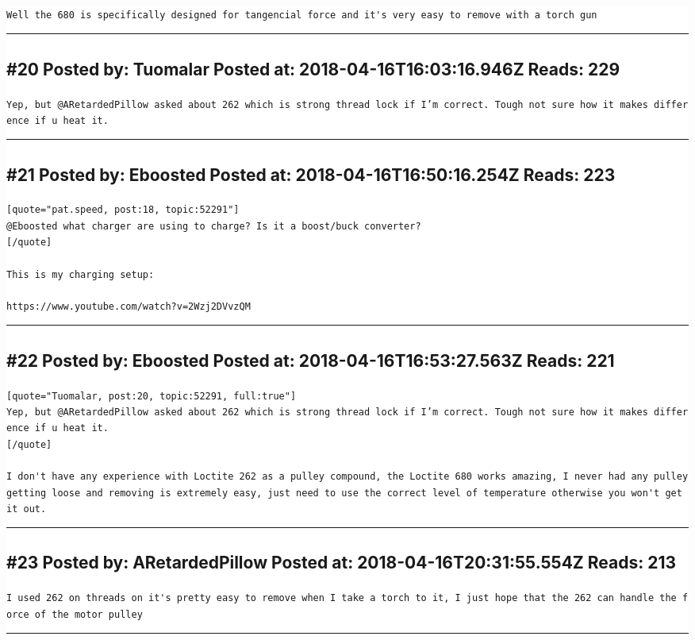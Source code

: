 ```
Well the 680 is specifically designed for tangencial force and it's very easy to remove with a torch gun
```

---
## \#20 Posted by: Tuomalar Posted at: 2018-04-16T16:03:16.946Z Reads: 229

```
Yep, but @ARetardedPillow asked about 262 which is strong thread lock if I’m correct. Tough not sure how it makes difference if u heat it.
```

---
## \#21 Posted by: Eboosted Posted at: 2018-04-16T16:50:16.254Z Reads: 223

```
[quote="pat.speed, post:18, topic:52291"]
@Eboosted what charger are using to charge? Is it a boost/buck converter?
[/quote]

This is my charging setup:

https://www.youtube.com/watch?v=2Wzj2DVvzQM
```

---
## \#22 Posted by: Eboosted Posted at: 2018-04-16T16:53:27.563Z Reads: 221

```
[quote="Tuomalar, post:20, topic:52291, full:true"]
Yep, but @ARetardedPillow asked about 262 which is strong thread lock if I’m correct. Tough not sure how it makes difference if u heat it.
[/quote]

I don't have any experience with Loctite 262 as a pulley compound, the Loctite 680 works amazing, I never had any pulley getting loose and removing is extremely easy, just need to use the correct level of temperature otherwise you won't get it out.
```

---
## \#23 Posted by: ARetardedPillow Posted at: 2018-04-16T20:31:55.554Z Reads: 213

```
I used 262 on threads on it's pretty easy to remove when I take a torch to it, I just hope that the 262 can handle the force of the motor pulley
```

---